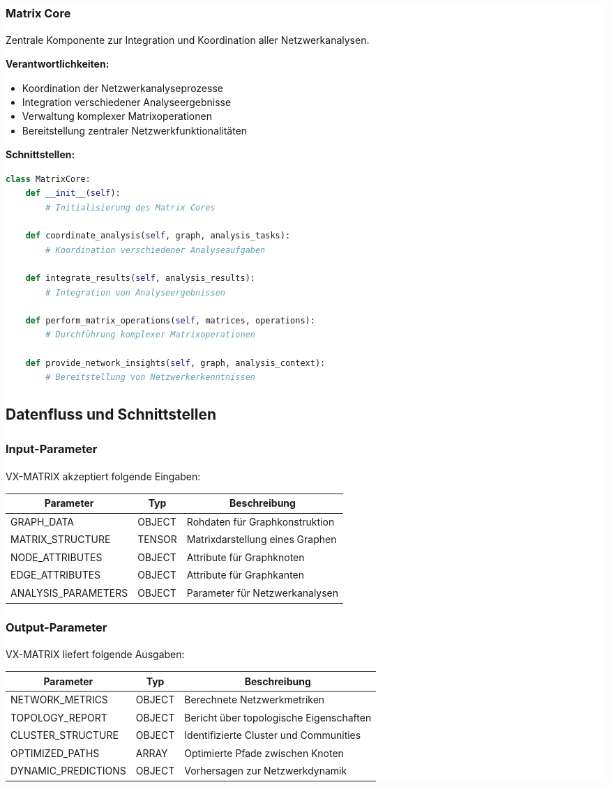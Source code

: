 ### Matrix Core

Zentrale Komponente zur Integration und Koordination aller Netzwerkanalysen.

**Verantwortlichkeiten:**
- Koordination der Netzwerkanalyseprozesse
- Integration verschiedener Analyseergebnisse
- Verwaltung komplexer Matrixoperationen
- Bereitstellung zentraler Netzwerkfunktionalitäten

**Schnittstellen:**
```python
class MatrixCore:
    def __init__(self):
        # Initialisierung des Matrix Cores
        
    def coordinate_analysis(self, graph, analysis_tasks):
        # Koordination verschiedener Analyseaufgaben
        
    def integrate_results(self, analysis_results):
        # Integration von Analyseergebnissen
        
    def perform_matrix_operations(self, matrices, operations):
        # Durchführung komplexer Matrixoperationen
        
    def provide_network_insights(self, graph, analysis_context):
        # Bereitstellung von Netzwerkerkenntnissen
```

## Datenfluss und Schnittstellen

### Input-Parameter

VX-MATRIX akzeptiert folgende Eingaben:

| Parameter | Typ | Beschreibung |
|-----------|-----|--------------|
| GRAPH_DATA | OBJECT | Rohdaten für Graphkonstruktion |
| MATRIX_STRUCTURE | TENSOR | Matrixdarstellung eines Graphen |
| NODE_ATTRIBUTES | OBJECT | Attribute für Graphknoten |
| EDGE_ATTRIBUTES | OBJECT | Attribute für Graphkanten |
| ANALYSIS_PARAMETERS | OBJECT | Parameter für Netzwerkanalysen |

### Output-Parameter

VX-MATRIX liefert folgende Ausgaben:

| Parameter | Typ | Beschreibung |
|-----------|-----|--------------|
| NETWORK_METRICS | OBJECT | Berechnete Netzwerkmetriken |
| TOPOLOGY_REPORT | OBJECT | Bericht über topologische Eigenschaften |
| CLUSTER_STRUCTURE | OBJECT | Identifizierte Cluster und Communities |
| OPTIMIZED_PATHS | ARRAY | Optimierte Pfade zwischen Knoten |
| DYNAMIC_PREDICTIONS | OBJECT | Vorhersagen zur Netzwerkdynamik |
